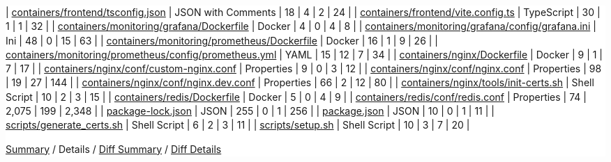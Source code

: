 | [containers/frontend/tsconfig.json](/containers/frontend/tsconfig.json) | JSON with Comments | 18 | 4 | 2 | 24 |
| [containers/frontend/vite.config.ts](/containers/frontend/vite.config.ts) | TypeScript | 30 | 1 | 1 | 32 |
| [containers/monitoring/grafana/Dockerfile](/containers/monitoring/grafana/Dockerfile) | Docker | 4 | 0 | 4 | 8 |
| [containers/monitoring/grafana/config/grafana.ini](/containers/monitoring/grafana/config/grafana.ini) | Ini | 48 | 0 | 15 | 63 |
| [containers/monitoring/prometheus/Dockerfile](/containers/monitoring/prometheus/Dockerfile) | Docker | 16 | 1 | 9 | 26 |
| [containers/monitoring/prometheus/config/prometheus.yml](/containers/monitoring/prometheus/config/prometheus.yml) | YAML | 15 | 12 | 7 | 34 |
| [containers/nginx/Dockerfile](/containers/nginx/Dockerfile) | Docker | 9 | 1 | 7 | 17 |
| [containers/nginx/conf/custom-nginx.conf](/containers/nginx/conf/custom-nginx.conf) | Properties | 9 | 0 | 3 | 12 |
| [containers/nginx/conf/nginx.conf](/containers/nginx/conf/nginx.conf) | Properties | 98 | 19 | 27 | 144 |
| [containers/nginx/conf/nginx.dev.conf](/containers/nginx/conf/nginx.dev.conf) | Properties | 66 | 2 | 12 | 80 |
| [containers/nginx/tools/init-certs.sh](/containers/nginx/tools/init-certs.sh) | Shell Script | 10 | 2 | 3 | 15 |
| [containers/redis/Dockerfile](/containers/redis/Dockerfile) | Docker | 5 | 0 | 4 | 9 |
| [containers/redis/conf/redis.conf](/containers/redis/conf/redis.conf) | Properties | 74 | 2,075 | 199 | 2,348 |
| [package-lock.json](/package-lock.json) | JSON | 255 | 0 | 1 | 256 |
| [package.json](/package.json) | JSON | 10 | 0 | 1 | 11 |
| [scripts/generate\_certs.sh](/scripts/generate_certs.sh) | Shell Script | 6 | 2 | 3 | 11 |
| [scripts/setup.sh](/scripts/setup.sh) | Shell Script | 10 | 3 | 7 | 20 |

[Summary](results.md) / Details / [Diff Summary](diff.md) / [Diff Details](diff-details.md)